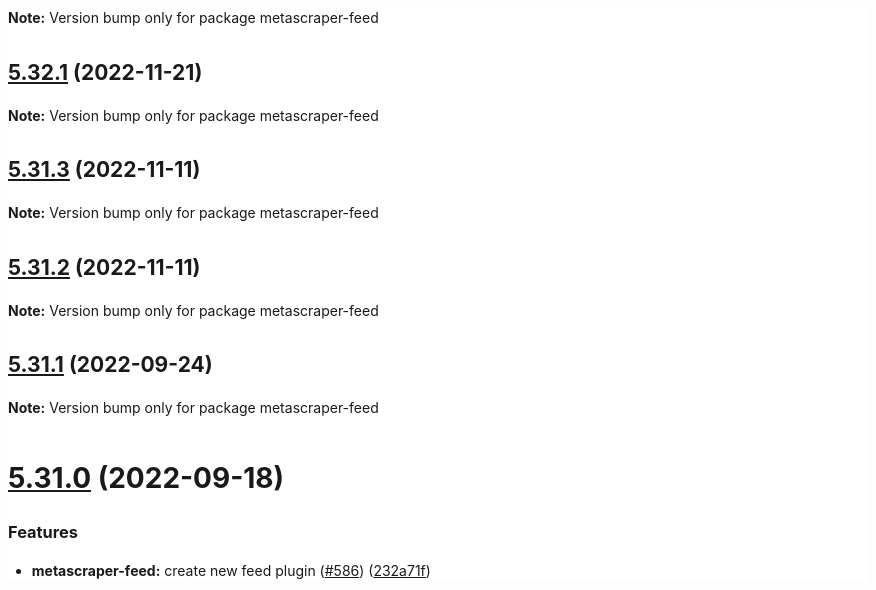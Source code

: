 **Note:** Version bump only for package metascraper-feed

## [5.32.1](https://github.com/microlinkhq/metascraper/compare/v5.32.0...v5.32.1) (2022-11-21)

**Note:** Version bump only for package metascraper-feed

## [5.31.3](https://github.com/microlinkhq/metascraper/compare/v5.31.2...v5.31.3) (2022-11-11)

**Note:** Version bump only for package metascraper-feed

## [5.31.2](https://github.com/microlinkhq/metascraper/compare/v5.31.1...v5.31.2) (2022-11-11)

**Note:** Version bump only for package metascraper-feed

## [5.31.1](https://github.com/microlinkhq/metascraper/compare/v5.31.0...v5.31.1) (2022-09-24)

**Note:** Version bump only for package metascraper-feed

# [5.31.0](https://github.com/microlinkhq/metascraper/compare/v5.30.4...v5.31.0) (2022-09-18)

### Features

* **metascraper-feed:** create new feed plugin ([#586](https://github.com/microlinkhq/metascraper/issues/586)) ([232a71f](https://github.com/microlinkhq/metascraper/commit/232a71f66e576416390e5ee7b528e19a79c82fe2))
